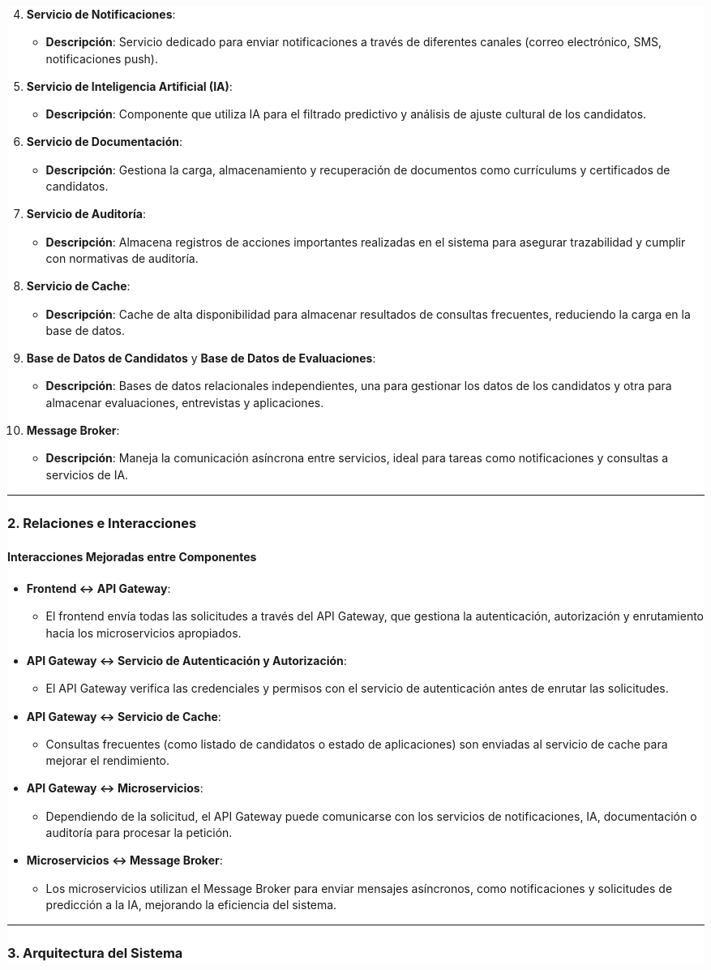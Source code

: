 4. **Servicio de Notificaciones**:
   - **Descripción**: Servicio dedicado para enviar notificaciones a través de diferentes canales (correo electrónico, SMS, notificaciones push).
   
5. **Servicio de Inteligencia Artificial (IA)**:
   - **Descripción**: Componente que utiliza IA para el filtrado predictivo y análisis de ajuste cultural de los candidatos.

6. **Servicio de Documentación**:
   - **Descripción**: Gestiona la carga, almacenamiento y recuperación de documentos como currículums y certificados de candidatos.

7. **Servicio de Auditoría**:
   - **Descripción**: Almacena registros de acciones importantes realizadas en el sistema para asegurar trazabilidad y cumplir con normativas de auditoría.

8. **Servicio de Cache**:
   - **Descripción**: Cache de alta disponibilidad para almacenar resultados de consultas frecuentes, reduciendo la carga en la base de datos.

9. **Base de Datos de Candidatos** y **Base de Datos de Evaluaciones**:
   - **Descripción**: Bases de datos relacionales independientes, una para gestionar los datos de los candidatos y otra para almacenar evaluaciones, entrevistas y aplicaciones.

10. **Message Broker**:
    - **Descripción**: Maneja la comunicación asíncrona entre servicios, ideal para tareas como notificaciones y consultas a servicios de IA.

---

### 2. Relaciones e Interacciones

#### Interacciones Mejoradas entre Componentes

- **Frontend <-> API Gateway**:
  - El frontend envía todas las solicitudes a través del API Gateway, que gestiona la autenticación, autorización y enrutamiento hacia los microservicios apropiados.

- **API Gateway <-> Servicio de Autenticación y Autorización**:
  - El API Gateway verifica las credenciales y permisos con el servicio de autenticación antes de enrutar las solicitudes.

- **API Gateway <-> Servicio de Cache**:
  - Consultas frecuentes (como listado de candidatos o estado de aplicaciones) son enviadas al servicio de cache para mejorar el rendimiento.

- **API Gateway <-> Microservicios**:
  - Dependiendo de la solicitud, el API Gateway puede comunicarse con los servicios de notificaciones, IA, documentación o auditoría para procesar la petición.

- **Microservicios <-> Message Broker**:
  - Los microservicios utilizan el Message Broker para enviar mensajes asíncronos, como notificaciones y solicitudes de predicción a la IA, mejorando la eficiencia del sistema.

---

### 3. Arquitectura del Sistema
